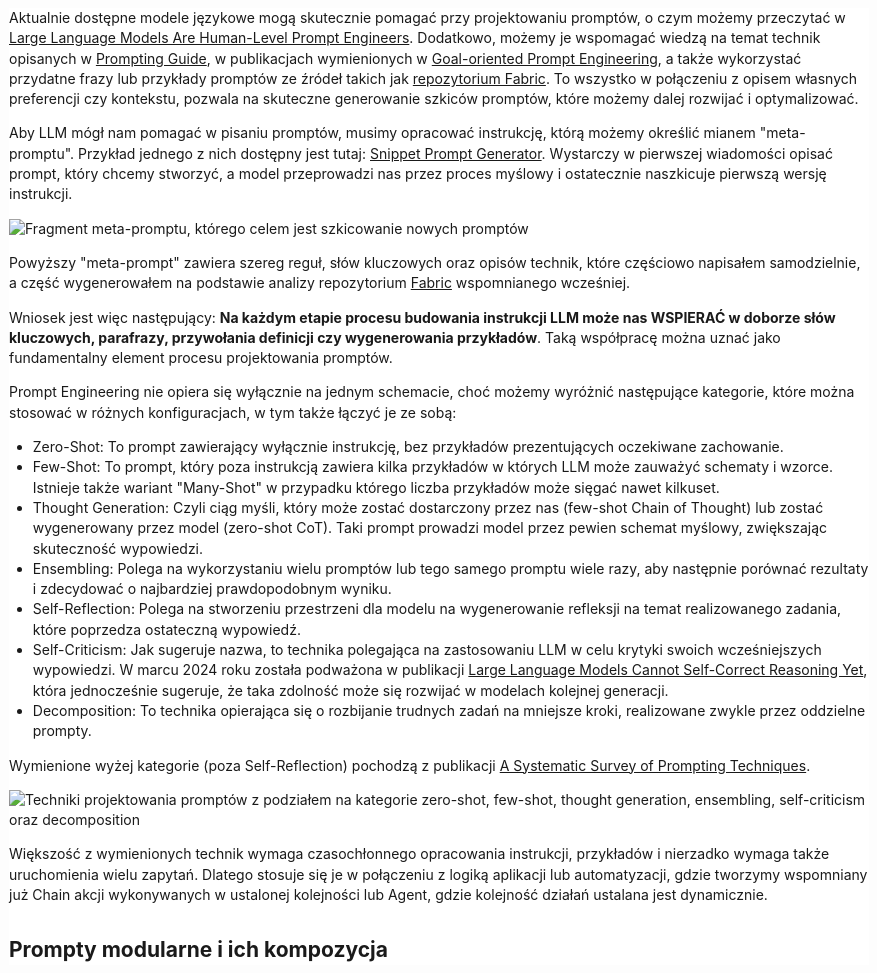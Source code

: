 Aktualnie dostępne modele językowe mogą skutecznie pomagać przy projektowaniu promptów, o czym możemy przeczytać w [Large Language Models Are Human-Level Prompt Engineers](https://arxiv.org/abs/2211.01910). Dodatkowo, możemy je wspomagać wiedzą na temat technik opisanych w [Prompting Guide](https://www.promptingguide.ai/), w publikacjach wymienionych w [Goal-oriented Prompt Engineering](https://github.com/Alex-HaochenLi/Goal-oriented-Prompt-Engineering?tab=readme-ov-file), a także wykorzystać przydatne frazy lub przykłady promptów ze źródeł takich jak [repozytorium Fabric](https://github.com/danielmiessler/fabric/tree/main/patterns). To wszystko w połączeniu z opisem własnych preferencji czy kontekstu, pozwala na skuteczne generowanie szkiców promptów, które możemy dalej rozwijać i optymalizować.

Aby LLM mógł nam pomagać w pisaniu promptów, musimy opracować instrukcję, którą możemy określić mianem "meta-promptu". Przykład jednego z nich dostępny jest tutaj: [Snippet Prompt Generator](https://platform.openai.com/playground/p/JagfTtnjCim1u918mhSvnkfU?model=undefined&mode=chat). Wystarczy w pierwszej wiadomości opisać prompt, który chcemy stworzyć, a model przeprowadzi nas przez proces myślowy i ostatecznie naszkicuje pierwszą wersję instrukcji.

![Fragment meta-promptu, którego celem jest szkicowanie nowych promptów](https://cloud.overment.com/2024-08-09/aidevs3_metaprompt-38cb25d7-d.png)

Powyższy "meta-prompt" zawiera szereg reguł, słów kluczowych oraz opisów technik, które częściowo napisałem samodzielnie, a część wygenerowałem na podstawie analizy repozytorium [Fabric](https://github.com/danielmiessler/fabric) wspomnianego wcześniej.

Wniosek jest więc następujący: **Na każdym etapie procesu budowania instrukcji LLM może nas WSPIERAĆ w doborze słów kluczowych, parafrazy, przywołania definicji czy wygenerowania przykładów**. Taką współpracę można uznać jako fundamentalny element procesu projektowania promptów.

Prompt Engineering nie opiera się wyłącznie na jednym schemacie, choć możemy wyróżnić następujące kategorie, które można stosować w różnych konfiguracjach, w tym także łączyć je ze sobą:

- Zero-Shot: To prompt zawierający wyłącznie instrukcję, bez przykładów prezentujących oczekiwane zachowanie.
- Few-Shot: To prompt, który poza instrukcją zawiera kilka przykładów w których LLM może zauważyć schematy i wzorce. Istnieje także wariant "Many-Shot" w przypadku którego liczba przykładów może sięgać nawet kilkuset.
- Thought Generation: Czyli ciąg myśli, który może zostać dostarczony przez nas (few-shot Chain of Thought) lub zostać wygenerowany przez model (zero-shot CoT). Taki prompt prowadzi model przez pewien schemat myślowy, zwiększając skuteczność wypowiedzi. 
- Ensembling: Polega na wykorzystaniu wielu promptów lub tego samego promptu wiele razy, aby następnie porównać rezultaty i zdecydować o najbardziej prawdopodobnym wyniku.
- Self-Reflection: Polega na stworzeniu przestrzeni dla modelu na wygenerowanie refleksji na temat realizowanego zadania, które poprzedza ostateczną wypowiedź.
- Self-Criticism: Jak sugeruje nazwa, to technika polegająca na zastosowaniu LLM w celu krytyki swoich wcześniejszych wypowiedzi. W marcu 2024 roku została podważona w publikacji [Large Language Models Cannot Self-Correct Reasoning Yet](https://arxiv.org/abs/2310.01798), która jednocześnie sugeruje, że taka zdolność może się rozwijać w modelach kolejnej generacji.
- Decomposition: To technika opierająca się o rozbijanie trudnych zadań na mniejsze kroki, realizowane zwykle przez oddzielne prompty.

Wymienione wyżej kategorie (poza Self-Reflection) pochodzą z publikacji 
[A Systematic Survey of Prompting Techniques](https://arxiv.org/abs/2406.06608).

![Techniki projektowania promptów z podziałem na kategorie zero-shot, few-shot, thought generation, ensembling, self-criticism oraz decomposition](https://cloud.overment.com/2024-08-10/aidevs3_engineering-b1908395-0.png)

Większość z wymienionych technik wymaga czasochłonnego opracowania instrukcji, przykładów i nierzadko wymaga także uruchomienia wielu zapytań. Dlatego stosuje się je w połączeniu z logiką aplikacji lub automatyzacji, gdzie tworzymy wspomniany już Chain akcji wykonywanych w ustalonej kolejności lub Agent, gdzie kolejność działań ustalana jest dynamicznie.
## Prompty modularne i ich kompozycja
